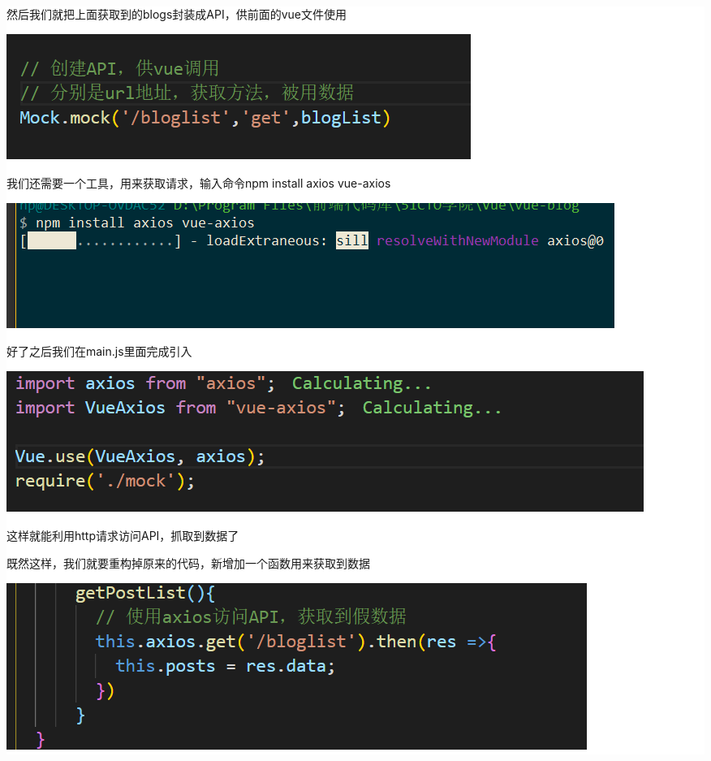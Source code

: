 然后我们就把上面获取到的blogs封装成API，供前面的vue文件使用

![1557758617808](assets/1557758617808.png)

我们还需要一个工具，用来获取请求，输入命令npm install axios vue-axios

![1557759106846](assets/1557759106846.png)

好了之后我们在main.js里面完成引入

![1557760678462](assets/1557760678462.png)

这样就能利用http请求访问API，抓取到数据了

既然这样，我们就要重构掉原来的代码，新增加一个函数用来获取到数据

![1557759830958](assets/1557759830958.png)
